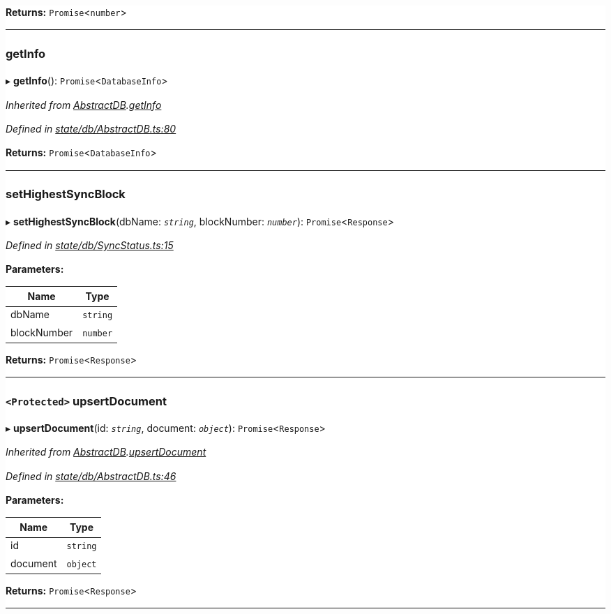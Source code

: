 **Returns:** `Promise`<`number`>

___
<a id="getinfo"></a>

###  getInfo

▸ **getInfo**(): `Promise`<`DatabaseInfo`>

*Inherited from [AbstractDB](api-classes-state-db-abstractdb-abstractdb.md).[getInfo](api-classes-state-db-abstractdb-abstractdb.md#getinfo)*

*Defined in [state/db/AbstractDB.ts:80](https://github.com/AugurProject/augur/blob/06e47ad207/packages/augur-sdk/src/state/db/AbstractDB.ts#L80)*

**Returns:** `Promise`<`DatabaseInfo`>

___
<a id="sethighestsyncblock"></a>

###  setHighestSyncBlock

▸ **setHighestSyncBlock**(dbName: *`string`*, blockNumber: *`number`*): `Promise`<`Response`>

*Defined in [state/db/SyncStatus.ts:15](https://github.com/AugurProject/augur/blob/06e47ad207/packages/augur-sdk/src/state/db/SyncStatus.ts#L15)*

**Parameters:**

| Name | Type |
| ------ | ------ |
| dbName | `string` |
| blockNumber | `number` |

**Returns:** `Promise`<`Response`>

___
<a id="upsertdocument"></a>

### `<Protected>` upsertDocument

▸ **upsertDocument**(id: *`string`*, document: *`object`*): `Promise`<`Response`>

*Inherited from [AbstractDB](api-classes-state-db-abstractdb-abstractdb.md).[upsertDocument](api-classes-state-db-abstractdb-abstractdb.md#upsertdocument)*

*Defined in [state/db/AbstractDB.ts:46](https://github.com/AugurProject/augur/blob/06e47ad207/packages/augur-sdk/src/state/db/AbstractDB.ts#L46)*

**Parameters:**

| Name | Type |
| ------ | ------ |
| id | `string` |
| document | `object` |

**Returns:** `Promise`<`Response`>

___

